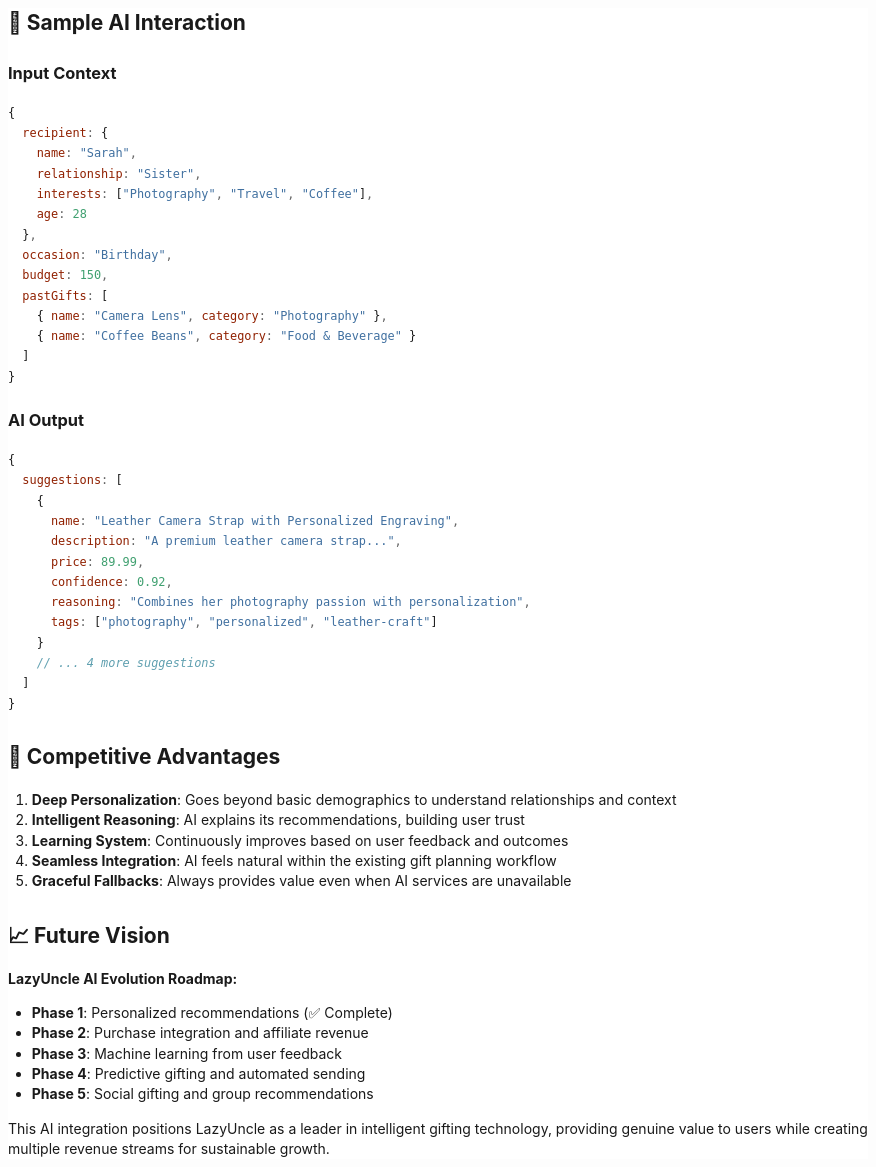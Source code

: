 ## 🎁 Sample AI Interaction

### **Input Context**
```javascript
{
  recipient: {
    name: "Sarah",
    relationship: "Sister",
    interests: ["Photography", "Travel", "Coffee"],
    age: 28
  },
  occasion: "Birthday",
  budget: 150,
  pastGifts: [
    { name: "Camera Lens", category: "Photography" },
    { name: "Coffee Beans", category: "Food & Beverage" }
  ]
}
```

### **AI Output**
```javascript
{
  suggestions: [
    {
      name: "Leather Camera Strap with Personalized Engraving",
      description: "A premium leather camera strap...",
      price: 89.99,
      confidence: 0.92,
      reasoning: "Combines her photography passion with personalization",
      tags: ["photography", "personalized", "leather-craft"]
    }
    // ... 4 more suggestions
  ]
}
```

## 🌟 Competitive Advantages

1. **Deep Personalization**: Goes beyond basic demographics to understand relationships and context
2. **Intelligent Reasoning**: AI explains its recommendations, building user trust
3. **Learning System**: Continuously improves based on user feedback and outcomes
4. **Seamless Integration**: AI feels natural within the existing gift planning workflow
5. **Graceful Fallbacks**: Always provides value even when AI services are unavailable

## 📈 Future Vision

**LazyUncle AI Evolution Roadmap:**
- **Phase 1**: Personalized recommendations (✅ Complete)
- **Phase 2**: Purchase integration and affiliate revenue
- **Phase 3**: Machine learning from user feedback
- **Phase 4**: Predictive gifting and automated sending
- **Phase 5**: Social gifting and group recommendations

This AI integration positions LazyUncle as a leader in intelligent gifting technology, providing genuine value to users while creating multiple revenue streams for sustainable growth. 